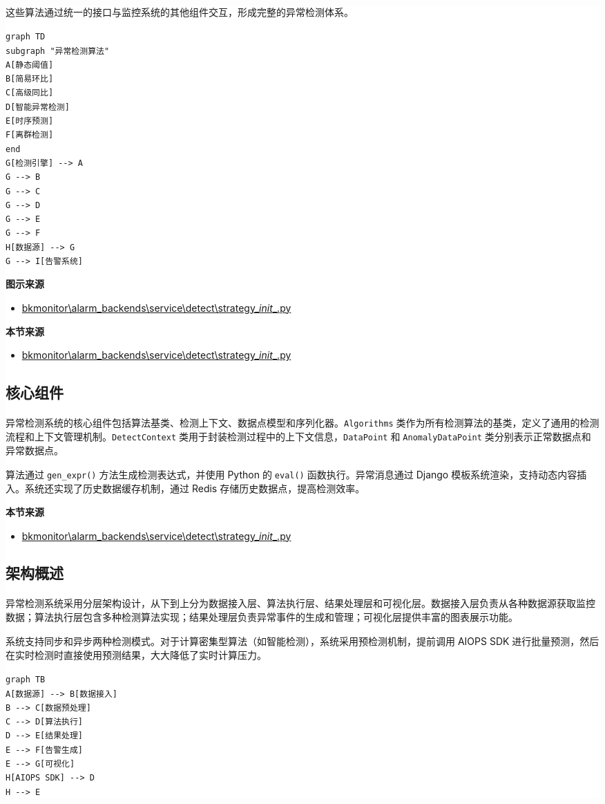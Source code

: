这些算法通过统一的接口与监控系统的其他组件交互，形成完整的异常检测体系。

```mermaid
graph TD
subgraph "异常检测算法"
A[静态阈值]
B[简易环比]
C[高级同比]
D[智能异常检测]
E[时序预测]
F[离群检测]
end
G[检测引擎] --> A
G --> B
G --> C
G --> D
G --> E
G --> F
H[数据源] --> G
G --> I[告警系统]
```

**图示来源**
- [bkmonitor\alarm_backends\service\detect\strategy\__init__.py](file://bkmonitor/alarm_backends/service/detect/strategy/__init__.py)

**本节来源**
- [bkmonitor\alarm_backends\service\detect\strategy\__init__.py](file://bkmonitor/alarm_backends/service/detect/strategy/__init__.py)

## 核心组件

异常检测系统的核心组件包括算法基类、检测上下文、数据点模型和序列化器。`Algorithms` 类作为所有检测算法的基类，定义了通用的检测流程和上下文管理机制。`DetectContext` 类用于封装检测过程中的上下文信息，`DataPoint` 和 `AnomalyDataPoint` 类分别表示正常数据点和异常数据点。

算法通过 `gen_expr()` 方法生成检测表达式，并使用 Python 的 `eval()` 函数执行。异常消息通过 Django 模板系统渲染，支持动态内容插入。系统还实现了历史数据缓存机制，通过 Redis 存储历史数据点，提高检测效率。

**本节来源**
- [bkmonitor\alarm_backends\service\detect\strategy\__init__.py](file://bkmonitor/alarm_backends/service/detect/strategy/__init__.py#L1-L100)

## 架构概述

异常检测系统采用分层架构设计，从下到上分为数据接入层、算法执行层、结果处理层和可视化层。数据接入层负责从各种数据源获取监控数据；算法执行层包含多种检测算法实现；结果处理层负责异常事件的生成和管理；可视化层提供丰富的图表展示功能。

系统支持同步和异步两种检测模式。对于计算密集型算法（如智能检测），系统采用预检测机制，提前调用 AIOPS SDK 进行批量预测，然后在实时检测时直接使用预测结果，大大降低了实时计算压力。

```mermaid
graph TB
A[数据源] --> B[数据接入]
B --> C[数据预处理]
C --> D[算法执行]
D --> E[结果处理]
E --> F[告警生成]
E --> G[可视化]
H[AIOPS SDK] --> D
H --> E
```
